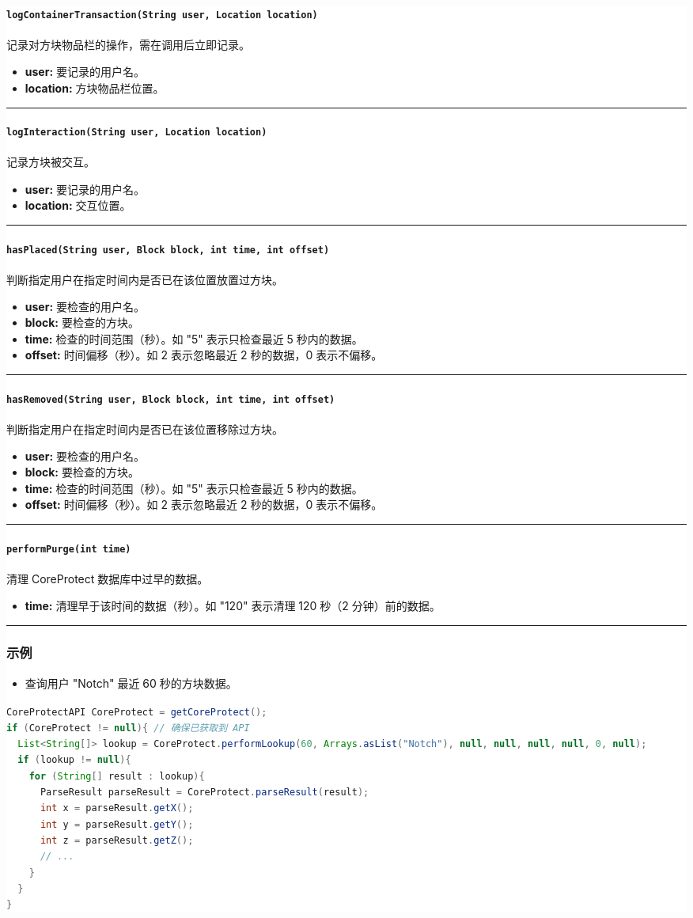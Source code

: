 
#### `logContainerTransaction(String user, Location location)`

记录对方块物品栏的操作，需在调用后立即记录。

* **user:** 要记录的用户名。
* **location:** 方块物品栏位置。

---

#### `logInteraction(String user, Location location)`

记录方块被交互。

* **user:** 要记录的用户名。
* **location:** 交互位置。

---

#### `hasPlaced(String user, Block block, int time, int offset)`

判断指定用户在指定时间内是否已在该位置放置过方块。

* **user:** 要检查的用户名。
* **block:** 要检查的方块。
* **time:** 检查的时间范围（秒）。如 "5" 表示只检查最近 5 秒内的数据。
* **offset:** 时间偏移（秒）。如 2 表示忽略最近 2 秒的数据，0 表示不偏移。

---

#### `hasRemoved(String user, Block block, int time, int offset)`

判断指定用户在指定时间内是否已在该位置移除过方块。

* **user:** 要检查的用户名。
* **block:** 要检查的方块。
* **time:** 检查的时间范围（秒）。如 "5" 表示只检查最近 5 秒内的数据。
* **offset:** 时间偏移（秒）。如 2 表示忽略最近 2 秒的数据，0 表示不偏移。

---

#### `performPurge(int time)`

清理 CoreProtect 数据库中过早的数据。

* **time:** 清理早于该时间的数据（秒）。如 "120" 表示清理 120 秒（2 分钟）前的数据。

---

### 示例

- 查询用户 "Notch" 最近 60 秒的方块数据。
```java
CoreProtectAPI CoreProtect = getCoreProtect();
if (CoreProtect != null){ // 确保已获取到 API
  List<String[]> lookup = CoreProtect.performLookup(60, Arrays.asList("Notch"), null, null, null, null, 0, null);
  if (lookup != null){
    for (String[] result : lookup){
      ParseResult parseResult = CoreProtect.parseResult(result);
      int x = parseResult.getX();
      int y = parseResult.getY();
      int z = parseResult.getZ();
      // ...
    }
  }
}
```